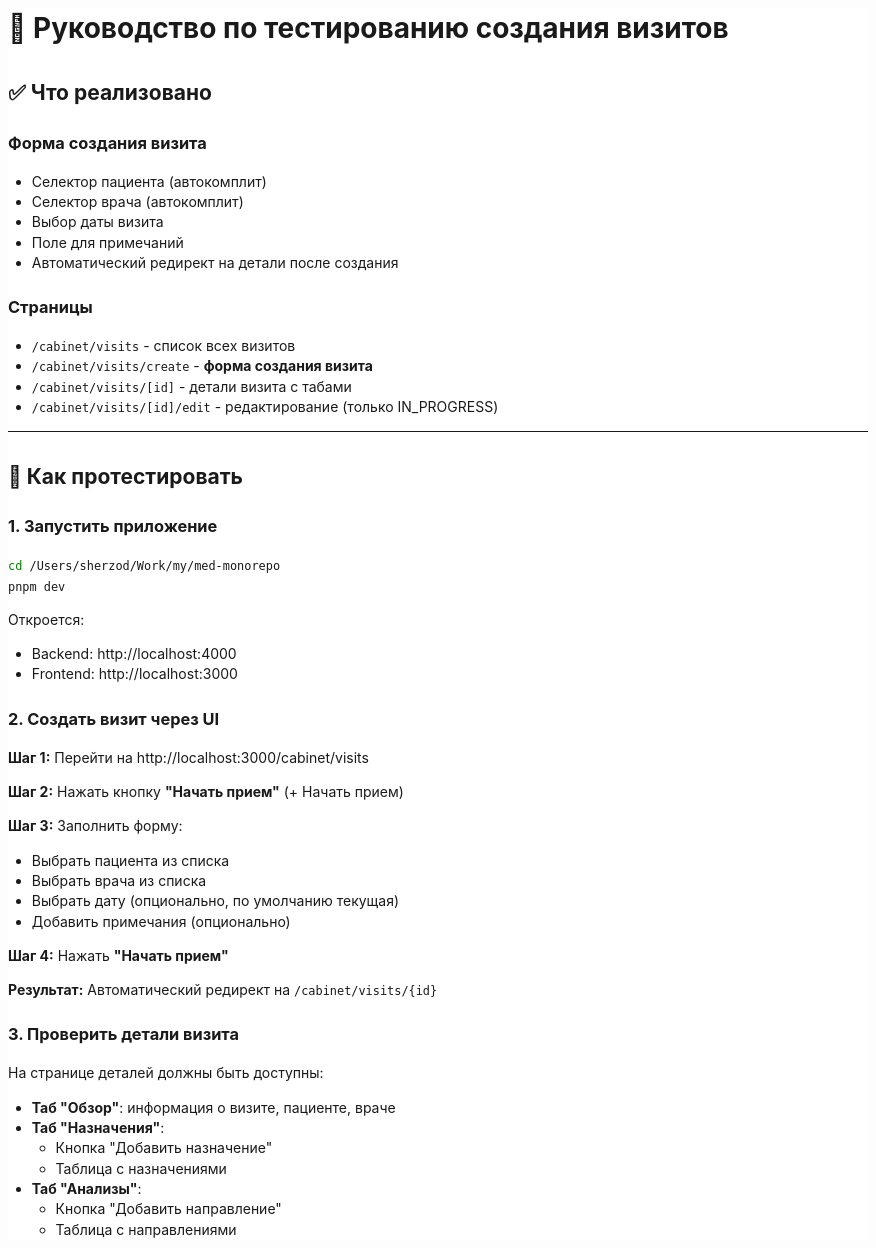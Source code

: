 # 🧪 Руководство по тестированию создания визитов

## ✅ Что реализовано

### Форма создания визита
- Селектор пациента (автокомплит)
- Селектор врача (автокомплит)
- Выбор даты визита
- Поле для примечаний
- Автоматический редирект на детали после создания

### Страницы
- `/cabinet/visits` - список всех визитов
- `/cabinet/visits/create` - **форма создания визита**
- `/cabinet/visits/[id]` - детали визита с табами
- `/cabinet/visits/[id]/edit` - редактирование (только IN_PROGRESS)

---

## 🚀 Как протестировать

### 1. Запустить приложение
```bash
cd /Users/sherzod/Work/my/med-monorepo
pnpm dev
```

Откроется:
- Backend: http://localhost:4000
- Frontend: http://localhost:3000

### 2. Создать визит через UI

**Шаг 1:** Перейти на http://localhost:3000/cabinet/visits

**Шаг 2:** Нажать кнопку **"Начать прием"** (+ Начать прием)

**Шаг 3:** Заполнить форму:
- Выбрать пациента из списка
- Выбрать врача из списка
- Выбрать дату (опционально, по умолчанию текущая)
- Добавить примечания (опционально)

**Шаг 4:** Нажать **"Начать прием"**

**Результат:** Автоматический редирект на `/cabinet/visits/{id}`

### 3. Проверить детали визита

На странице деталей должны быть доступны:
- **Таб "Обзор"**: информация о визите, пациенте, враче
- **Таб "Назначения"**: 
  - Кнопка "Добавить назначение"
  - Таблица с назначениями
- **Таб "Анализы"**:
  - Кнопка "Добавить направление"
  - Таблица с направлениями
